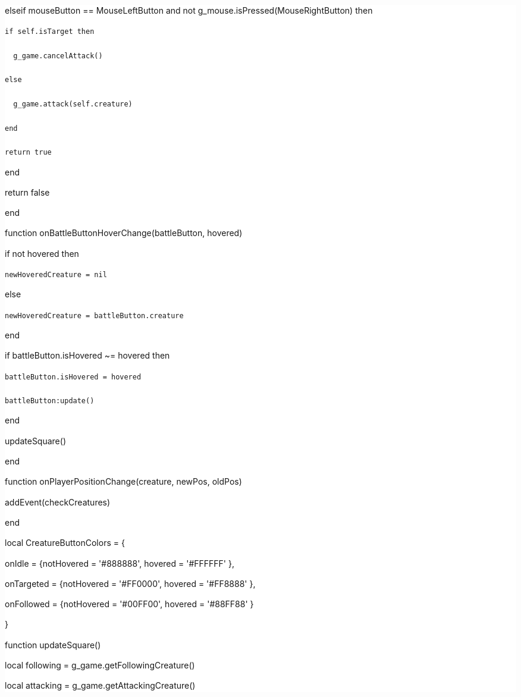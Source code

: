   elseif mouseButton == MouseLeftButton and not g_mouse.isPressed(MouseRightButton) then

    if self.isTarget then

      g_game.cancelAttack()

    else

      g_game.attack(self.creature)

    end

    return true

  end

  return false

end

function onBattleButtonHoverChange(battleButton, hovered)

  if not hovered then

    newHoveredCreature = nil    

  else

    newHoveredCreature = battleButton.creature

  end

  if battleButton.isHovered ~= hovered then

    battleButton.isHovered = hovered

    battleButton:update()

  end

  updateSquare()

end

function onPlayerPositionChange(creature, newPos, oldPos)

  addEvent(checkCreatures)

end

local CreatureButtonColors = {

  onIdle = {notHovered = '#888888', hovered = '#FFFFFF' },

  onTargeted = {notHovered = '#FF0000', hovered = '#FF8888' },

  onFollowed = {notHovered = '#00FF00', hovered = '#88FF88' }

}

function updateSquare()

  local following = g_game.getFollowingCreature()

  local attacking = g_game.getAttackingCreature()

